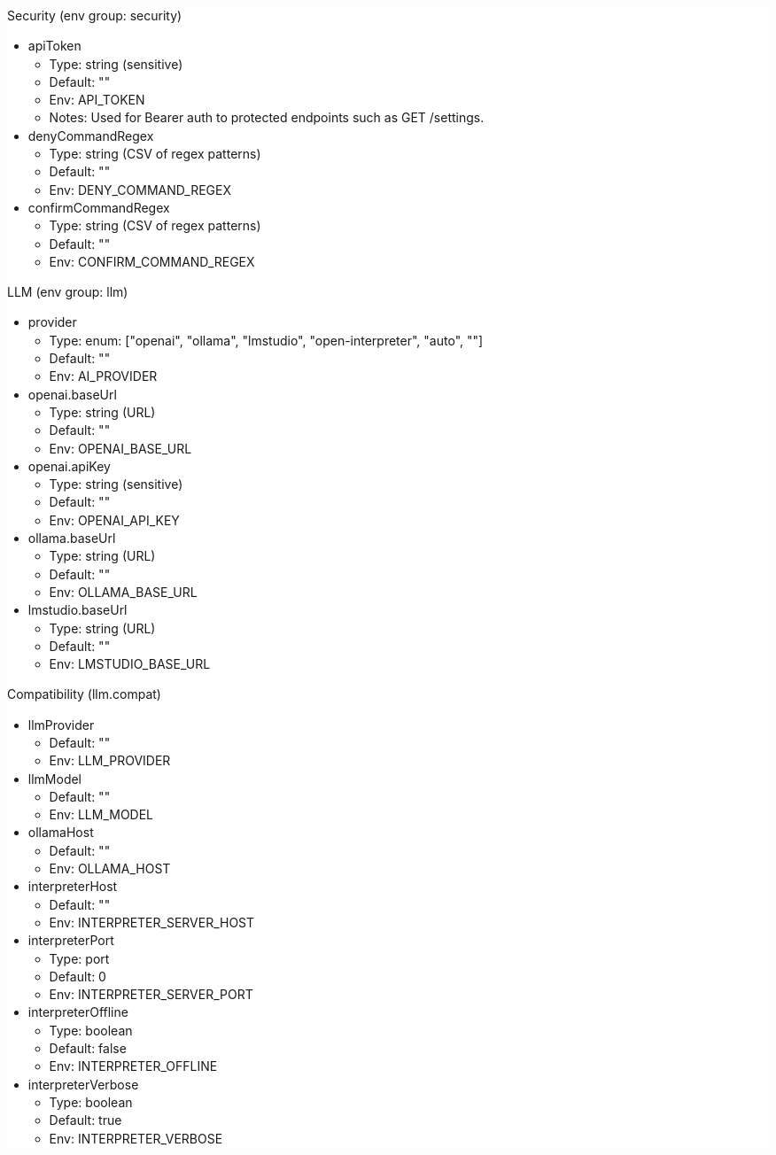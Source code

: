 Security (env group: security)
- apiToken
  - Type: string (sensitive)
  - Default: ""
  - Env: API_TOKEN
  - Notes: Used for Bearer auth to protected endpoints such as GET /settings.
- denyCommandRegex
  - Type: string (CSV of regex patterns)
  - Default: ""
  - Env: DENY_COMMAND_REGEX
- confirmCommandRegex
  - Type: string (CSV of regex patterns)
  - Default: ""
  - Env: CONFIRM_COMMAND_REGEX

LLM (env group: llm)
- provider
  - Type: enum: ["openai", "ollama", "lmstudio", "open-interpreter", "auto", ""]
  - Default: ""
  - Env: AI_PROVIDER
- openai.baseUrl
  - Type: string (URL)
  - Default: ""
  - Env: OPENAI_BASE_URL
- openai.apiKey
  - Type: string (sensitive)
  - Default: ""
  - Env: OPENAI_API_KEY
- ollama.baseUrl
  - Type: string (URL)
  - Default: ""
  - Env: OLLAMA_BASE_URL
- lmstudio.baseUrl
  - Type: string (URL)
  - Default: ""
  - Env: LMSTUDIO_BASE_URL

Compatibility (llm.compat)
- llmProvider
  - Default: ""
  - Env: LLM_PROVIDER
- llmModel
  - Default: ""
  - Env: LLM_MODEL
- ollamaHost
  - Default: ""
  - Env: OLLAMA_HOST
- interpreterHost
  - Default: ""
  - Env: INTERPRETER_SERVER_HOST
- interpreterPort
  - Type: port
  - Default: 0
  - Env: INTERPRETER_SERVER_PORT
- interpreterOffline
  - Type: boolean
  - Default: false
  - Env: INTERPRETER_OFFLINE
- interpreterVerbose
  - Type: boolean
  - Default: true
  - Env: INTERPRETER_VERBOSE
